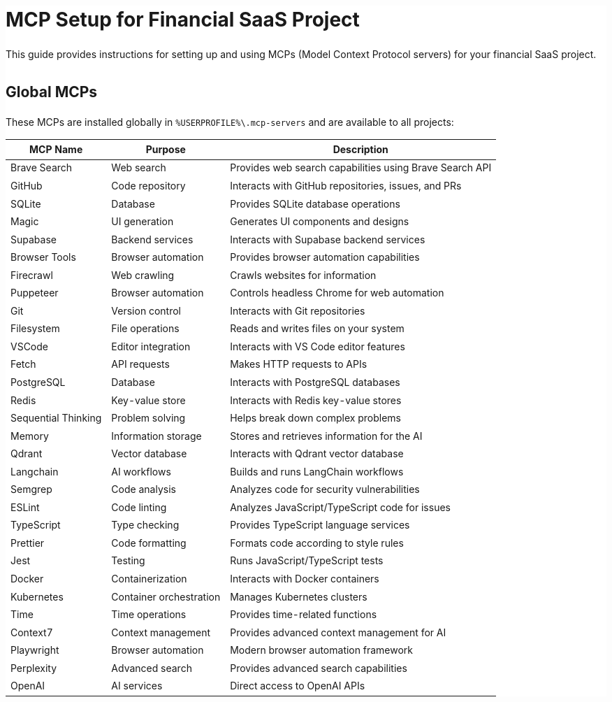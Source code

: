 # MCP Setup for Financial SaaS Project

This guide provides instructions for setting up and using MCPs (Model Context Protocol servers) for your financial SaaS project.

## Global MCPs

These MCPs are installed globally in `%USERPROFILE%\.mcp-servers` and are available to all projects:

| MCP Name | Purpose | Description |
|----------|---------|-------------|
| Brave Search | Web search | Provides web search capabilities using Brave Search API |
| GitHub | Code repository | Interacts with GitHub repositories, issues, and PRs |
| SQLite | Database | Provides SQLite database operations |
| Magic | UI generation | Generates UI components and designs |
| Supabase | Backend services | Interacts with Supabase backend services |
| Browser Tools | Browser automation | Provides browser automation capabilities |
| Firecrawl | Web crawling | Crawls websites for information |
| Puppeteer | Browser automation | Controls headless Chrome for web automation |
| Git | Version control | Interacts with Git repositories |
| Filesystem | File operations | Reads and writes files on your system |
| VSCode | Editor integration | Interacts with VS Code editor features |
| Fetch | API requests | Makes HTTP requests to APIs |
| PostgreSQL | Database | Interacts with PostgreSQL databases |
| Redis | Key-value store | Interacts with Redis key-value stores |
| Sequential Thinking | Problem solving | Helps break down complex problems |
| Memory | Information storage | Stores and retrieves information for the AI |
| Qdrant | Vector database | Interacts with Qdrant vector database |
| Langchain | AI workflows | Builds and runs LangChain workflows |
| Semgrep | Code analysis | Analyzes code for security vulnerabilities |
| ESLint | Code linting | Analyzes JavaScript/TypeScript code for issues |
| TypeScript | Type checking | Provides TypeScript language services |
| Prettier | Code formatting | Formats code according to style rules |
| Jest | Testing | Runs JavaScript/TypeScript tests |
| Docker | Containerization | Interacts with Docker containers |
| Kubernetes | Container orchestration | Manages Kubernetes clusters |
| Time | Time operations | Provides time-related functions |
| Context7 | Context management | Provides advanced context management for AI |
| Playwright | Browser automation | Modern browser automation framework |
| Perplexity | Advanced search | Provides advanced search capabilities |
| OpenAI | AI services | Direct access to OpenAI APIs |